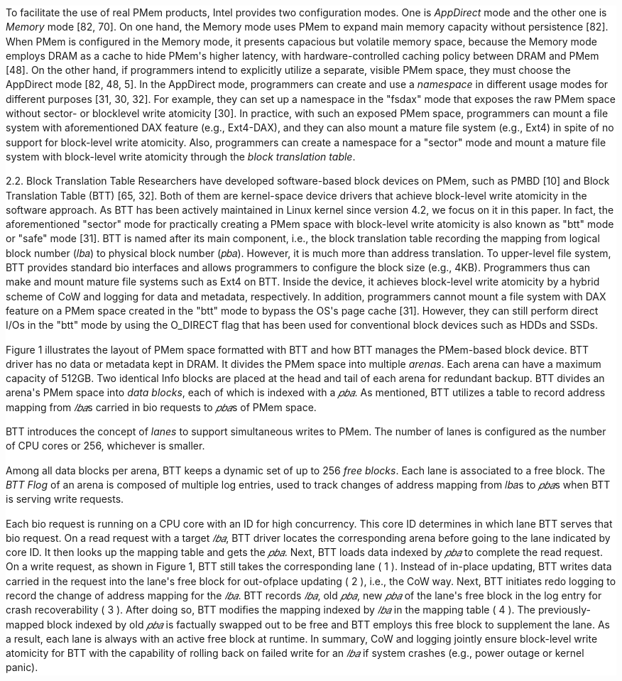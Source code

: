 To facilitate the use of real PMem products, Intel provides two configuration modes. One is *AppDirect* mode and the other one is *Memory* mode [82, 70]. On one hand, the Memory mode uses PMem to expand main memory capacity without persistence [82]. When PMem is configured in the Memory mode, it presents capacious but volatile memory space, because the Memory mode employs DRAM as a cache to hide PMem's higher latency, with hardware-controlled caching policy between DRAM and PMem [48]. On the other hand, if programmers intend to explicitly utilize a separate, visible PMem space, they must choose the AppDirect mode [82, 48, 5]. In the AppDirect mode, programmers can create and use a *namespace* in different usage modes for different purposes [31, 30, 32]. For example, they can set up a namespace in the "fsdax" mode that exposes the raw PMem space without sector- or blocklevel write atomicity [30]. In practice, with such an exposed PMem space, programmers can mount a file system with aforementioned DAX feature (e.g., Ext4-DAX), and they can also mount a mature file system (e.g., Ext4) in spite of no support for block-level write atomicity. Also, programmers can create a namespace for a "sector" mode and mount a mature file system with block-level write atomicity through the *block translation table*.

2.2. Block Translation Table Researchers have developed software-based block devices on PMem, such as PMBD [10] and Block Translation Table (BTT) [65, 32]. Both of them are kernel-space device drivers that achieve block-level write atomicity in the software approach. As BTT has been actively maintained in Linux kernel since version 4.2, we focus on it in this paper. In fact, the aforementioned "sector" mode for practically creating a PMem space with block-level write atomicity is also known as "btt" mode or "safe" mode [31]. BTT is named after its main component, i.e., the block translation table recording the mapping from logical block number (𝑙𝑏𝑎)
to physical block number (𝑝𝑏𝑎). However, it is much more than address translation. To upper-level file system, BTT provides standard bio interfaces and allows programmers to configure the block size (e.g., 4KB). Programmers thus can make and mount mature file systems such as Ext4 on BTT. Inside the device, it achieves block-level write atomicity by a hybrid scheme of CoW and logging for data and metadata, respectively. In addition, programmers cannot mount a file system with DAX feature on a PMem space created in the "btt" mode to bypass the OS's page cache [31]. However, they can still perform direct I/Os in the "btt" mode by using the O_DIRECT flag that has been used for conventional block devices such as HDDs and SSDs.

Figure 1 illustrates the layout of PMem space formatted with BTT and how BTT manages the PMem-based block device. BTT driver has no data or metadata kept in DRAM. It divides the PMem space into multiple *arenas*. Each arena can have a maximum capacity of 512GB. Two identical Info blocks are placed at the head and tail of each arena for redundant backup. BTT divides an arena's PMem space into *data blocks*, each of which is indexed with a *𝑝𝑏𝑎*. As mentioned, BTT utilizes a table to record address mapping from *𝑙𝑏𝑎*s carried in bio requests to *𝑝𝑏𝑎*s of PMem space.

BTT introduces the concept of *lanes* to support simultaneous writes to PMem. The number of lanes is configured as the number of CPU cores or 256, whichever is smaller.

Among all data blocks per arena, BTT keeps a dynamic set of up to 256 *free blocks*. Each lane is associated to a free block. The *BTT Flog* of an arena is composed of multiple log entries, used to track changes of address mapping from
𝑙𝑏𝑎s to *𝑝𝑏𝑎*s when BTT is serving write requests.

Each bio request is running on a CPU core with an ID
for high concurrency. This core ID determines in which lane BTT serves that bio request. On a read request with a target *𝑙𝑏𝑎*, BTT driver locates the corresponding arena before going to the lane indicated by core ID. It then looks up the mapping table and gets the *𝑝𝑏𝑎*. Next, BTT loads data indexed by *𝑝𝑏𝑎* to complete the read request. On a write request, as shown in Figure 1, BTT still takes the corresponding lane ( 1 ). Instead of in-place updating, BTT writes data carried in the request into the lane's free block for out-ofplace updating ( 2 ), i.e., the CoW way. Next, BTT initiates redo logging to record the change of address mapping for the *𝑙𝑏𝑎*. BTT records *𝑙𝑏𝑎*, old *𝑝𝑏𝑎*, new *𝑝𝑏𝑎* of the lane's free block in the log entry for crash recoverability ( 3 ). After doing so, BTT modifies the mapping indexed by *𝑙𝑏𝑎* in the mapping table ( 4 ). The previously-mapped block indexed by old *𝑝𝑏𝑎* is factually swapped out to be free and BTT employs this free block to supplement the lane. As a result, each lane is always with an active free block at runtime. In summary, CoW and logging jointly ensure block-level write atomicity for BTT with the capability of rolling back on failed write for an *𝑙𝑏𝑎* if system crashes (e.g., power outage or kernel panic).
